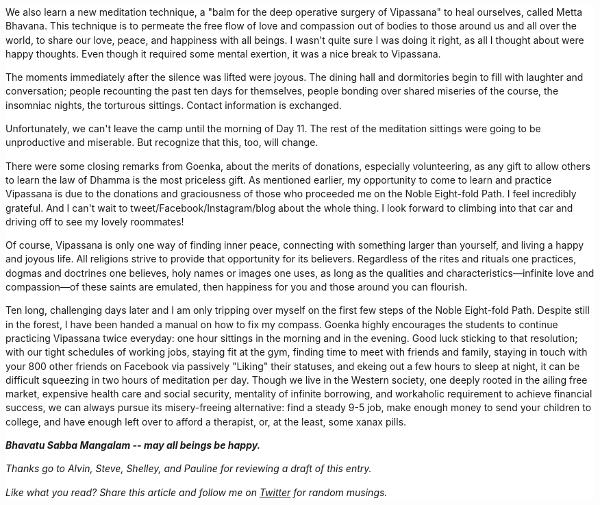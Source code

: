We also learn a new meditation technique, a "balm for the deep operative surgery of Vipassana" to heal ourselves, called Metta Bhavana. This technique is to permeate the free flow of love and compassion out of bodies to those around us and all over the world, to share our love, peace, and happiness with all beings. I wasn't quite sure I was doing it right, as all I thought about were happy thoughts. Even though it required some mental exertion, it was a nice break to Vipassana.

The moments immediately after the silence was lifted were joyous. The dining hall and dormitories begin to fill with laughter and conversation; people recounting the past ten days for themselves, people bonding over shared miseries of the course, the insomniac nights, the torturous sittings. Contact information is exchanged.

Unfortunately, we can't leave the camp until the morning of Day 11. The rest of the meditation sittings were going to be unproductive and miserable. But recognize that this, too, will change.

There were some closing remarks from Goenka, about the merits of donations, especially volunteering, as any gift to allow others to learn the law of Dhamma is the most priceless gift. As mentioned earlier, my opportunity to come to learn and practice Vipassana is due to the donations and graciousness of those who proceeded me on the Noble Eight-fold Path. I feel incredibly grateful. And I can't wait to tweet/Facebook/Instagram/blog about the whole thing. I look forward to climbing into that car and driving off to see my lovely roommates!

Of course, Vipassana is only one way of finding inner peace, connecting with something larger than yourself, and living a happy and joyous life. All religions strive to provide that opportunity for its believers. Regardless of the rites and rituals one practices, dogmas and doctrines one believes, holy names or images one uses, as long as the qualities and characteristics—infinite love and compassion—of these saints are emulated, then happiness for you and those around you can flourish.

Ten long, challenging days later and I am only tripping over myself on the first few steps of the Noble Eight-fold Path. Despite still in the forest, I have been handed a manual on how to fix my compass. Goenka highly encourages the students to continue practicing Vipassana twice everyday: one hour sittings in the morning and in the evening. Good luck sticking to that resolution; with our tight schedules of working jobs, staying fit at the gym, finding time to meet with friends and family, staying in touch with your 800 other friends on Facebook via passively "Liking" their statuses, and ekeing out a few hours to sleep at night, it can be difficult squeezing in two hours of meditation per day. Though we live in the Western society, one deeply rooted in the ailing free market, expensive health care and social security, mentality of infinite borrowing, and workaholic requirement to achieve financial success, we can always pursue its misery-freeing alternative: find a steady 9-5 job, make enough money to send your children to college, and have enough left over to afford a therapist, or, at the least, some xanax pills.

***Bhavatu Sabba Mangalam -- may all beings be happy.***

*Thanks go to Alvin, Steve, Shelley, and Pauline for reviewing a draft of this entry.*

*Like what you read? Share this article and follow me on [Twitter](http://www.twitter.com/andyjiang) for random musings.*